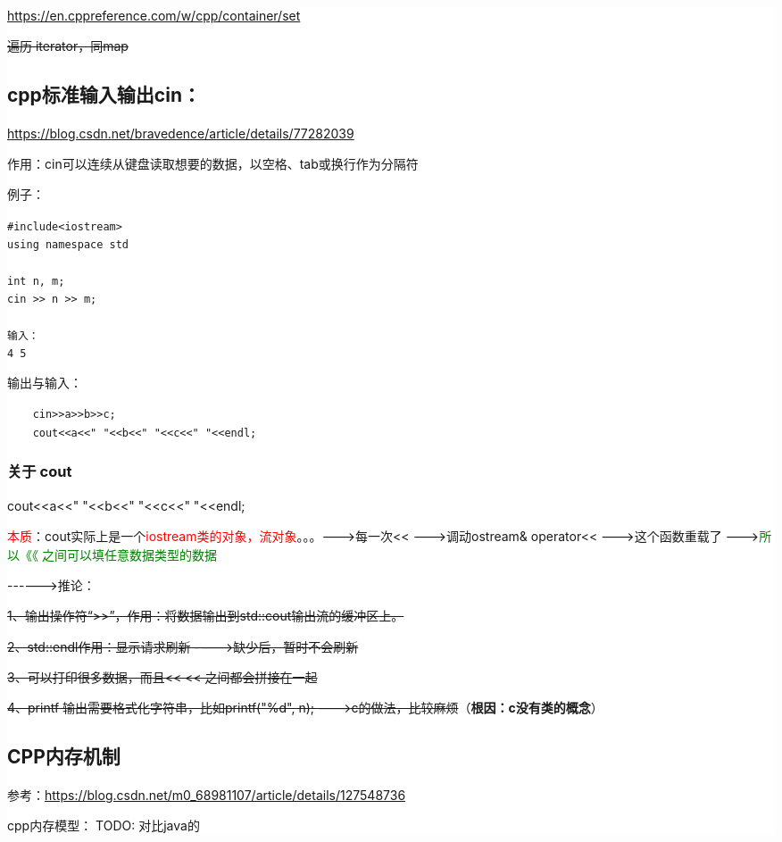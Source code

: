 https://en.cppreference.com/w/cpp/container/set

~~遍历 iterator，同map~~



## cpp标准输入输出cin：

https://blog.csdn.net/bravedence/article/details/77282039

作用：cin可以连续从键盘读取想要的数据，以空格、tab或换行作为分隔符

例子：

```
#include<iostream>
using namespace std

int n, m;
cin >> n >> m;

输入：
4 5
```



输出与输入：

```
    cin>>a>>b>>c;
    cout<<a<<" "<<b<<" "<<c<<" "<<endl;
```

### 关于 cout

cout<<a<<" "<<b<<" "<<c<<" "<<endl;



<font color='red'>本质</font>：cout实际上是一个<font color='red'>iostream类的对象，流对象</font>。。。--->每一次<< --->调动ostream& operator<< --->这个函数重载了 ---><font color='green'>所以《《 之间可以填任意数据类型的数据</font>

------>推论：

 ~~1、输出操作符“>>”，作用：将数据输出到std::cout输出流的缓冲区上。~~

~~2、std::endl作用：显示请求刷新  ---->缺少后，暂时不会刷新~~

~~3、可以打印很多数据，而且<<   <<  之间都会拼接在一起~~

~~4、printf 输出需要格式化字符串，比如printf("%d", n);  --->c的做法，比较麻烦~~（**根因：c没有类的概念**）



## CPP内存机制

参考：https://blog.csdn.net/m0_68981107/article/details/127548736



cpp内存模型： TODO: 对比java的

